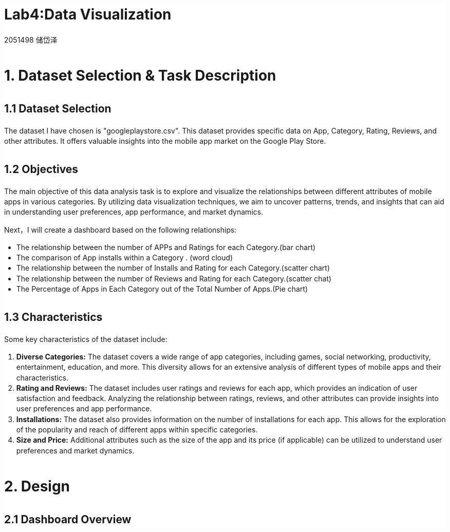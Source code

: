 # Lab4:Data Visualization

2051498 储岱泽


# 1. Dataset Selection & Task Description

## 1.1 Dataset Selection

The dataset I have chosen is "googleplaystore.csv". This dataset provides specific data on App, Category, Rating, Reviews, and other attributes. It offers valuable insights into the mobile app market on the Google Play Store.

## 1.2 Objectives

The main objective of this data analysis task is to explore and visualize the relationships between different attributes of mobile apps in various categories. By utilizing data visualization techniques, we aim to uncover patterns, trends, and insights that can aid in understanding user preferences, app performance, and market dynamics.

 Next，I will create a dashboard based on the following relationships:

- The relationship between the number of APPs and Ratings for each Category.(bar chart)
- The comparison of App installs within a Category . (word cloud)
- The relationship between the number of Installs and Rating for each Category.(scatter chart)
- The relationship between the number of Reviews and Rating for each Category.(scatter chat)
- The Percentage of Apps in Each Category out of the Total Number of Apps.(Pie chart)

## 1.3 Characteristics

Some key characteristics of the dataset include:

1. **Diverse Categories:** The dataset covers a wide range of app categories, including games, social networking, productivity, entertainment, education, and more. This diversity allows for an extensive analysis of different types of mobile apps and their characteristics.
2. **Rating and Reviews:** The dataset includes user ratings and reviews for each app, which provides an indication of user satisfaction and feedback. Analyzing the relationship between ratings, reviews, and other attributes can provide insights into user preferences and app performance.
3. **Installations:** The dataset also provides information on the number of installations for each app. This allows for the exploration of the popularity and reach of different apps within specific categories.
4. **Size and Price:** Additional attributes such as the size of the app and its price (if applicable) can be utilized to understand user preferences and market dynamics.

# 2. Design



## 2.1 ****Dashboard Overview****
